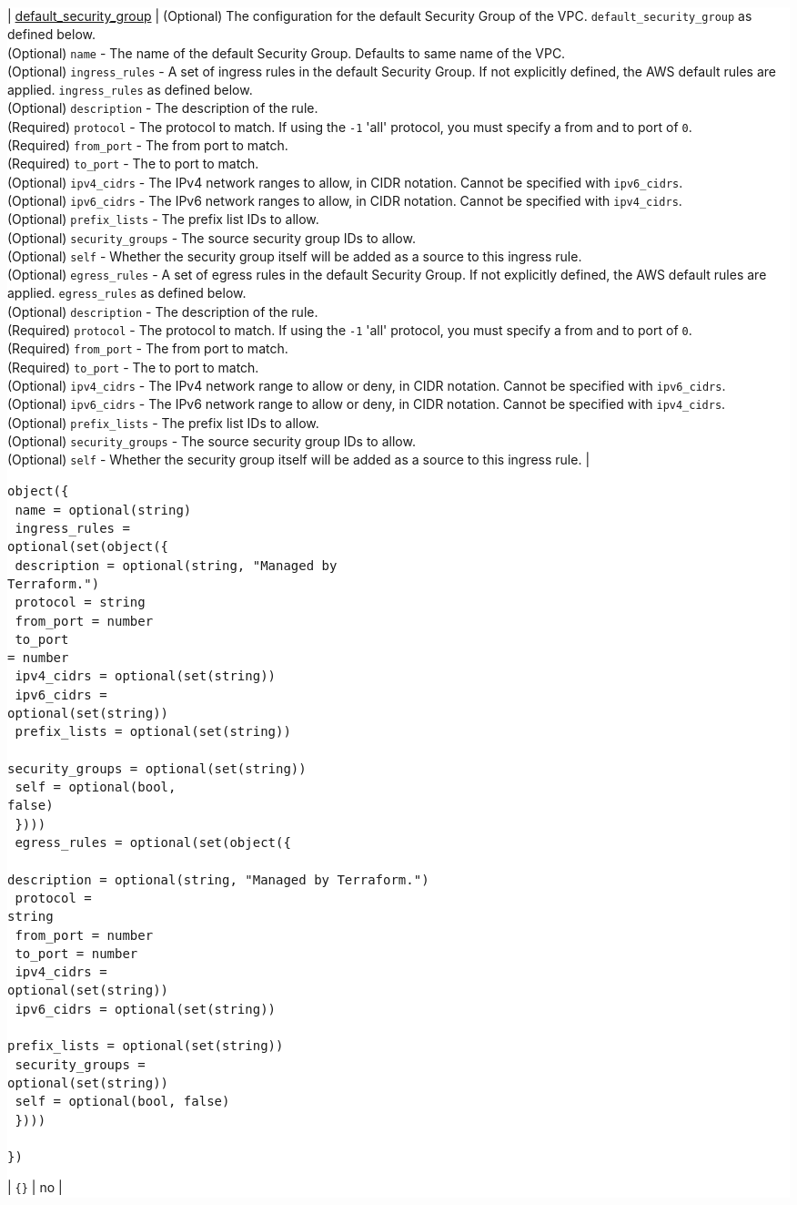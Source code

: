 | <a name="input_default_security_group"></a> [default\_security\_group](#input\_default\_security\_group) | (Optional) The configuration for the default Security Group of the VPC. `default_security_group` as defined below.<br/>    (Optional) `name` - The name of the default Security Group. Defaults to same name of the VPC.<br/>    (Optional) `ingress_rules` - A set of ingress rules in the default Security Group. If not explicitly defined, the AWS default rules are applied. `ingress_rules` as defined below.<br/>      (Optional) `description` - The description of the rule.<br/>      (Required) `protocol` - The protocol to match. If using the `-1` 'all' protocol, you must specify a from and to port of `0`.<br/>      (Required) `from_port` - The from port to match.<br/>      (Required) `to_port` - The to port to match.<br/>      (Optional) `ipv4_cidrs` - The IPv4 network ranges to allow, in CIDR notation. Cannot be specified with `ipv6_cidrs`.<br/>      (Optional) `ipv6_cidrs` - The IPv6 network ranges to allow, in CIDR notation. Cannot be specified with `ipv4_cidrs`.<br/>      (Optional) `prefix_lists` - The prefix list IDs to allow.<br/>      (Optional) `security_groups` - The source security group IDs to allow.<br/>      (Optional) `self` - Whether the security group itself will be added as a source to this ingress rule.<br/>    (Optional) `egress_rules` - A set of egress rules in the default Security Group. If not explicitly defined, the AWS default rules are applied. `egress_rules` as defined below.<br/>      (Optional) `description` - The description of the rule.<br/>      (Required) `protocol` - The protocol to match. If using the `-1` 'all' protocol, you must specify a from and to port of `0`.<br/>      (Required) `from_port` - The from port to match.<br/>      (Required) `to_port` - The to port to match.<br/>      (Optional) `ipv4_cidrs` - The IPv4 network range to allow or deny, in CIDR notation. Cannot be specified with `ipv6_cidrs`.<br/>      (Optional) `ipv6_cidrs` - The IPv6 network range to allow or deny, in CIDR notation. Cannot be specified with `ipv4_cidrs`.<br/>      (Optional) `prefix_lists` - The prefix list IDs to allow.<br/>      (Optional) `security_groups` - The source security group IDs to allow.<br/>      (Optional) `self` - Whether the security group itself will be added as a source to this ingress rule. | <pre>object({<br/>    name = optional(string)<br/>    ingress_rules = optional(set(object({<br/>      description     = optional(string, "Managed by Terraform.")<br/>      protocol        = string<br/>      from_port       = number<br/>      to_port         = number<br/>      ipv4_cidrs      = optional(set(string))<br/>      ipv6_cidrs      = optional(set(string))<br/>      prefix_lists    = optional(set(string))<br/>      security_groups = optional(set(string))<br/>      self            = optional(bool, false)<br/>    })))<br/>    egress_rules = optional(set(object({<br/>      description     = optional(string, "Managed by Terraform.")<br/>      protocol        = string<br/>      from_port       = number<br/>      to_port         = number<br/>      ipv4_cidrs      = optional(set(string))<br/>      ipv6_cidrs      = optional(set(string))<br/>      prefix_lists    = optional(set(string))<br/>      security_groups = optional(set(string))<br/>      self            = optional(bool, false)<br/>    })))<br/>  })</pre> | `{}` | no |